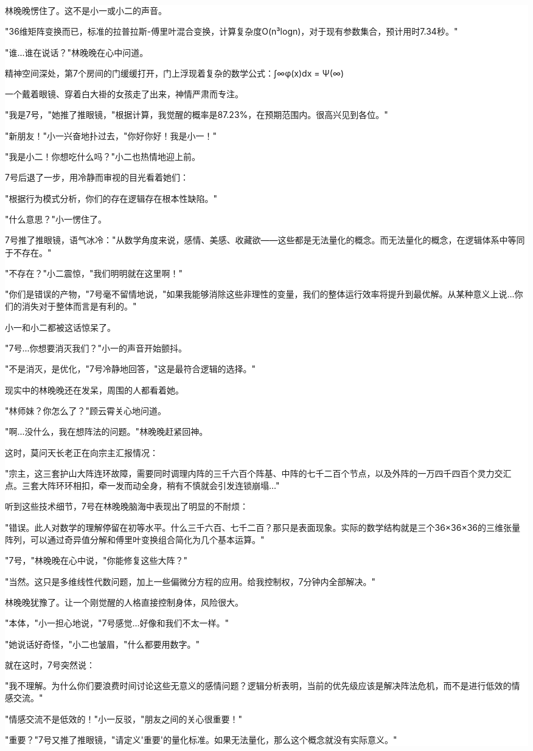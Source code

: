 林晚晚愣住了。这不是小一或小二的声音。

"36维矩阵变换而已，标准的拉普拉斯-傅里叶混合变换，计算复杂度O(n³logn)，对于现有参数集合，预计用时7.34秒。"

"谁...谁在说话？"林晚晚在心中问道。

精神空间深处，第7个房间的门缓缓打开，门上浮现着复杂的数学公式：∫∞φ(x)dx = Ψ(∞)

一个戴着眼镜、穿着白大褂的女孩走了出来，神情严肃而专注。

"我是7号，"她推了推眼镜，"根据计算，我觉醒的概率是87.23%，在预期范围内。很高兴见到各位。"

"新朋友！"小一兴奋地扑过去，"你好你好！我是小一！"

"我是小二！你想吃什么吗？"小二也热情地迎上前。

7号后退了一步，用冷静而审视的目光看着她们：

"根据行为模式分析，你们的存在逻辑存在根本性缺陷。"

"什么意思？"小一愣住了。

7号推了推眼镜，语气冰冷："从数学角度来说，感情、美感、收藏欲——这些都是无法量化的概念。而无法量化的概念，在逻辑体系中等同于不存在。"

"不存在？"小二震惊，"我们明明就在这里啊！"

"你们是错误的产物，"7号毫不留情地说，"如果我能够消除这些非理性的变量，我们的整体运行效率将提升到最优解。从某种意义上说...你们的消失对于整体而言是有利的。"

小一和小二都被这话惊呆了。

"7号...你想要消灭我们？"小一的声音开始颤抖。

"不是消灭，是优化，"7号冷静地回答，"这是最符合逻辑的选择。"

现实中的林晚晚还在发呆，周围的人都看着她。

"林师妹？你怎么了？"顾云霄关心地问道。

"啊...没什么，我在想阵法的问题。"林晚晚赶紧回神。

这时，莫问天长老正在向宗主汇报情况：

"宗主，这三套护山大阵连环故障，需要同时调理内阵的三千六百个阵基、中阵的七千二百个节点，以及外阵的一万四千四百个灵力交汇点。三套大阵环环相扣，牵一发而动全身，稍有不慎就会引发连锁崩塌..."

听到这些技术细节，7号在林晚晚脑海中表现出了明显的不耐烦：

"错误。此人对数学的理解停留在初等水平。什么三千六百、七千二百？那只是表面现象。实际的数学结构就是三个36×36×36的三维张量阵列，可以通过奇异值分解和傅里叶变换组合简化为几个基本运算。"

"7号，"林晚晚在心中说，"你能修复这些大阵？"

"当然。这只是多维线性代数问题，加上一些偏微分方程的应用。给我控制权，7分钟内全部解决。"

林晚晚犹豫了。让一个刚觉醒的人格直接控制身体，风险很大。

"本体，"小一担心地说，"7号感觉...好像和我们不太一样。"

"她说话好奇怪，"小二也皱眉，"什么都要用数字。"

就在这时，7号突然说：

"我不理解。为什么你们要浪费时间讨论这些无意义的感情问题？逻辑分析表明，当前的优先级应该是解决阵法危机，而不是进行低效的情感交流。"

"情感交流不是低效的！"小一反驳，"朋友之间的关心很重要！"

"重要？"7号又推了推眼镜，"请定义'重要'的量化标准。如果无法量化，那么这个概念就没有实际意义。"
